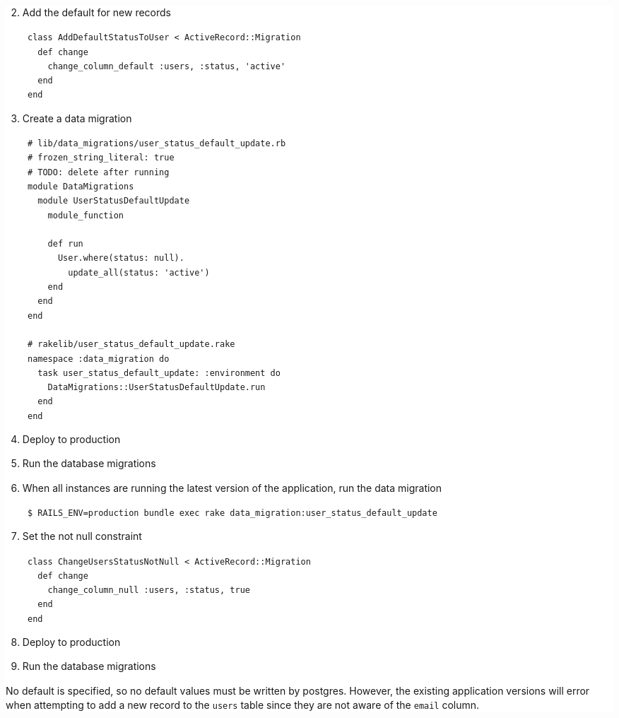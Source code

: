 2. Add the default for new records

        class AddDefaultStatusToUser < ActiveRecord::Migration
          def change
            change_column_default :users, :status, 'active'
          end
        end

3. Create a data migration

        # lib/data_migrations/user_status_default_update.rb
        # frozen_string_literal: true
        # TODO: delete after running
        module DataMigrations
          module UserStatusDefaultUpdate
            module_function

            def run
              User.where(status: null).
                update_all(status: 'active')
            end
          end
        end

        # rakelib/user_status_default_update.rake
        namespace :data_migration do
          task user_status_default_update: :environment do
            DataMigrations::UserStatusDefaultUpdate.run
          end
        end

4. Deploy to production
5. Run the database migrations
6. When all instances are running the latest version of the application, run the data migration

        $ RAILS_ENV=production bundle exec rake data_migration:user_status_default_update

7. Set the not null constraint

        class ChangeUsersStatusNotNull < ActiveRecord::Migration
          def change
            change_column_null :users, :status, true
          end
        end

8. Deploy to production
9. Run the database migrations

No default is specified, so no default values must be written by postgres. However, the existing application versions will error when attempting to add a new record to the `users` table since they are not aware of the `email` column.
